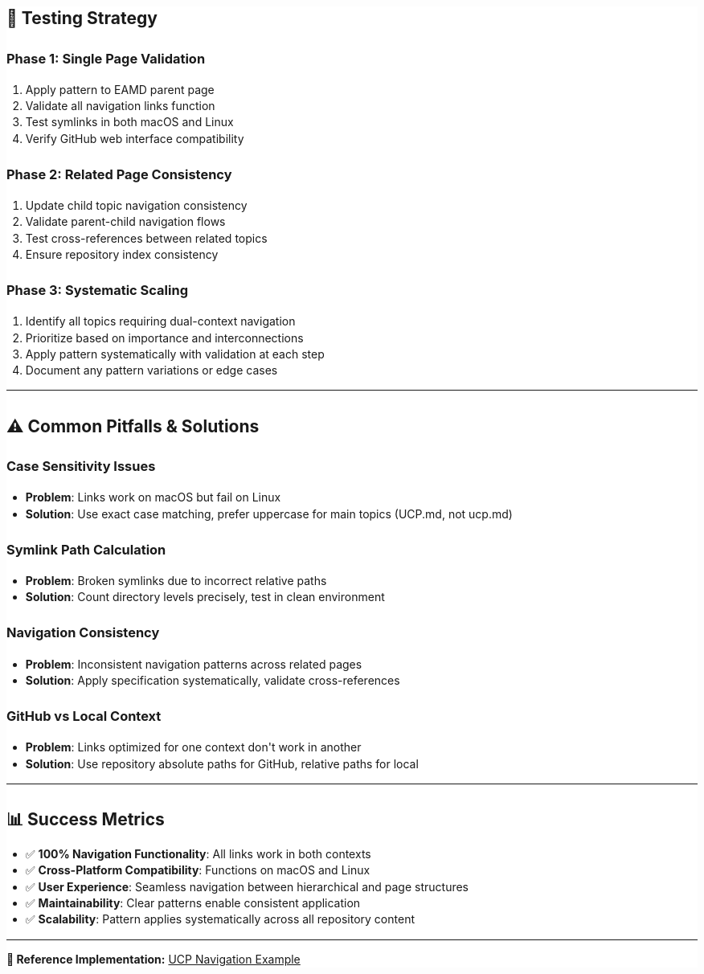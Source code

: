 
## **🎯 Testing Strategy**

### **Phase 1: Single Page Validation**
1. Apply pattern to EAMD parent page
2. Validate all navigation links function
3. Test symlinks in both macOS and Linux
4. Verify GitHub web interface compatibility

### **Phase 2: Related Page Consistency**
1. Update child topic navigation consistency
2. Validate parent-child navigation flows
3. Test cross-references between related topics
4. Ensure repository index consistency

### **Phase 3: Systematic Scaling**
1. Identify all topics requiring dual-context navigation
2. Prioritize based on importance and interconnections
3. Apply pattern systematically with validation at each step
4. Document any pattern variations or edge cases

---

## **⚠️ Common Pitfalls & Solutions**

### **Case Sensitivity Issues**
- **Problem**: Links work on macOS but fail on Linux
- **Solution**: Use exact case matching, prefer uppercase for main topics (UCP.md, not ucp.md)

### **Symlink Path Calculation**
- **Problem**: Broken symlinks due to incorrect relative paths
- **Solution**: Count directory levels precisely, test in clean environment

### **Navigation Consistency**
- **Problem**: Inconsistent navigation patterns across related pages
- **Solution**: Apply specification systematically, validate cross-references

### **GitHub vs Local Context**
- **Problem**: Links optimized for one context don't work in another
- **Solution**: Use repository absolute paths for GitHub, relative paths for local

---

## **📊 Success Metrics**

- ✅ **100% Navigation Functionality**: All links work in both contexts
- ✅ **Cross-Platform Compatibility**: Functions on macOS and Linux
- ✅ **User Experience**: Seamless navigation between hierarchical and page structures
- ✅ **Maintainability**: Clear patterns enable consistent application
- ✅ **Scalability**: Pattern applies systematically across all repository content

---

**🔗 Reference Implementation:** [UCP Navigation Example](../2cu.atlassian.net/wiki/spaces/CCU/pages/288981051/UCP.md)
